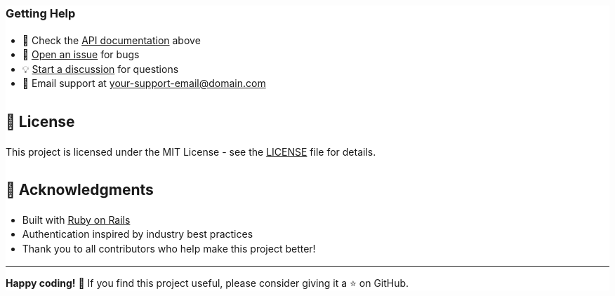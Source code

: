 ### Getting Help

- 📖 Check the [API documentation](#-api-documentation) above
- 🐛 [Open an issue](https://github.com/yourusername/goose/issues) for bugs
- 💡 [Start a discussion](https://github.com/yourusername/goose/discussions) for questions
- 📧 Email support at your-support-email@domain.com

## 📄 License

This project is licensed under the MIT License - see the [LICENSE](LICENSE) file for details.

## 🙏 Acknowledgments

- Built with [Ruby on Rails](https://rubyonrails.org/) 
- Authentication inspired by industry best practices
- Thank you to all contributors who help make this project better!

---

**Happy coding!** 🚀 If you find this project useful, please consider giving it a ⭐ on GitHub.